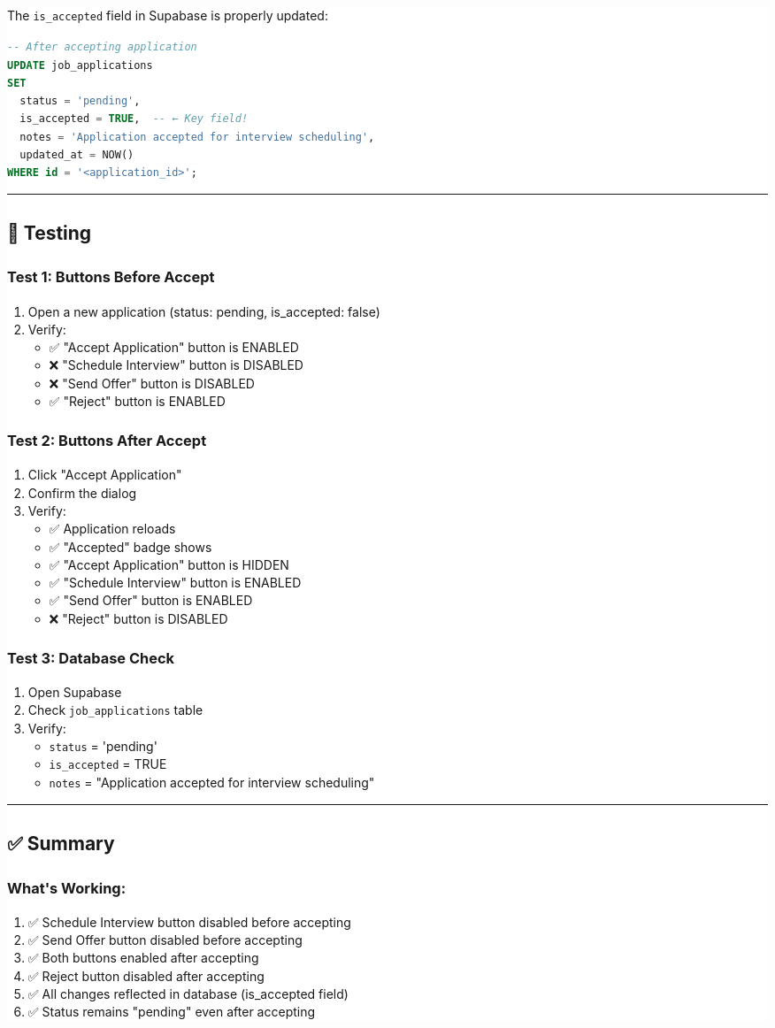 The `is_accepted` field in Supabase is properly updated:

```sql
-- After accepting application
UPDATE job_applications 
SET 
  status = 'pending',
  is_accepted = TRUE,  -- ← Key field!
  notes = 'Application accepted for interview scheduling',
  updated_at = NOW()
WHERE id = '<application_id>';
```

---

## 🧪 Testing

### **Test 1: Buttons Before Accept**
1. Open a new application (status: pending, is_accepted: false)
2. Verify:
   - ✅ "Accept Application" button is ENABLED
   - ❌ "Schedule Interview" button is DISABLED
   - ❌ "Send Offer" button is DISABLED
   - ✅ "Reject" button is ENABLED

### **Test 2: Buttons After Accept**
1. Click "Accept Application"
2. Confirm the dialog
3. Verify:
   - ✅ Application reloads
   - ✅ "Accepted" badge shows
   - ✅ "Accept Application" button is HIDDEN
   - ✅ "Schedule Interview" button is ENABLED
   - ✅ "Send Offer" button is ENABLED
   - ❌ "Reject" button is DISABLED

### **Test 3: Database Check**
1. Open Supabase
2. Check `job_applications` table
3. Verify:
   - `status` = 'pending'
   - `is_accepted` = TRUE
   - `notes` = "Application accepted for interview scheduling"

---

## ✅ Summary

### **What's Working:**
1. ✅ Schedule Interview button disabled before accepting
2. ✅ Send Offer button disabled before accepting
3. ✅ Both buttons enabled after accepting
4. ✅ Reject button disabled after accepting
5. ✅ All changes reflected in database (is_accepted field)
6. ✅ Status remains "pending" even after accepting
